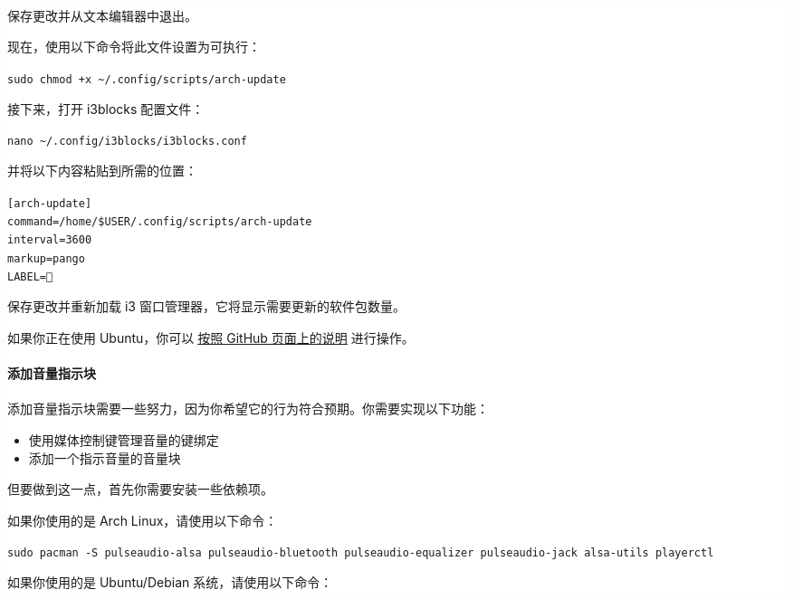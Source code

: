 
保存更改并从文本编辑器中退出。


现在，使用以下命令将此文件设置为可执行：



```
sudo chmod +x ~/.config/scripts/arch-update

```

接下来，打开 i3blocks 配置文件：



```
nano ~/.config/i3blocks/i3blocks.conf

```

并将以下内容粘贴到所需的位置：



```
[arch-update]
command=/home/$USER/.config/scripts/arch-update
interval=3600
markup=pango
LABEL=

```

保存更改并重新加载 i3 窗口管理器，它将显示需要更新的软件包数量。


如果你正在使用 Ubuntu，你可以 [按照 GitHub 页面上的说明](https://github.com/vivien/i3blocks-contrib/tree/master/apt-upgrades) 进行操作。


#### 添加音量指示块


添加音量指示块需要一些努力，因为你希望它的行为符合预期。你需要实现以下功能：


* 使用媒体控制键管理音量的键绑定
* 添加一个指示音量的音量块


但要做到这一点，首先你需要安装一些依赖项。


如果你使用的是 Arch Linux，请使用以下命令：



```
sudo pacman -S pulseaudio-alsa pulseaudio-bluetooth pulseaudio-equalizer pulseaudio-jack alsa-utils playerctl

```

如果你使用的是 Ubuntu/Debian 系统，请使用以下命令：
